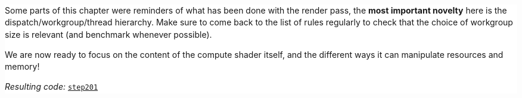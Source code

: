 Some parts of this chapter were reminders of what has been done with the render pass, the **most important novelty** here is the dispatch/workgroup/thread hierarchy. Make sure to come back to the list of rules regularly to check that the choice of workgroup size is relevant (and benchmark whenever possible).

We are now ready to focus on the content of the compute shader itself, and the different ways it can manipulate resources and memory!

*Resulting code:* [`step201`](https://github.com/eliemichel/LearnWebGPU-Code/tree/step201)
